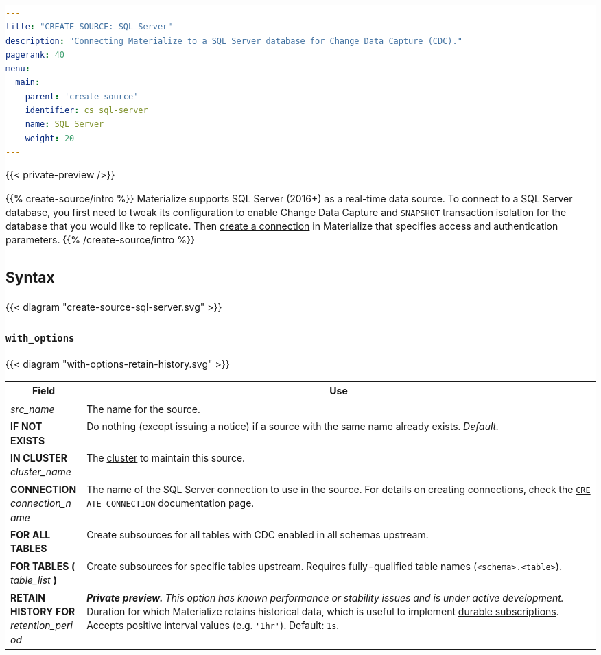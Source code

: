 ```yaml
---
title: "CREATE SOURCE: SQL Server"
description: "Connecting Materialize to a SQL Server database for Change Data Capture (CDC)."
pagerank: 40
menu:
  main:
    parent: 'create-source'
    identifier: cs_sql-server
    name: SQL Server
    weight: 20
---
```


{{< private-preview />}}

{{% create-source/intro %}}
Materialize supports SQL Server (2016+) as a real-time data source. To connect to a
SQL Server database, you first need to tweak its configuration to enable [Change Data
Capture](https://learn.microsoft.com/en-us/sql/relational-databases/track-changes/enable-and-disable-change-data-capture-sql-server)
and [`SNAPSHOT` transaction isolation](https://learn.microsoft.com/en-us/dotnet/framework/data/adonet/sql/snapshot-isolation-in-sql-server)
for the database that you would like to replicate. Then [create a connection](#creating-a-connection)
in Materialize that specifies access and authentication parameters.
{{% /create-source/intro %}}

## Syntax

{{< diagram "create-source-sql-server.svg" >}}

### `with_options`

{{< diagram "with-options-retain-history.svg" >}}

Field | Use
------|-----
_src_name_  | The name for the source.
**IF NOT EXISTS**  | Do nothing (except issuing a notice) if a source with the same name already exists. _Default._
**IN CLUSTER** _cluster_name_ | The [cluster](/sql/create-cluster) to maintain this source.
**CONNECTION** _connection_name_ | The name of the SQL Server connection to use in the source. For details on creating connections, check the [`CREATE CONNECTION`](/sql/create-connection/#sql-server) documentation page.
**FOR ALL TABLES** | Create subsources for all tables with CDC enabled in all schemas upstream.
**FOR TABLES (** _table_list_ **)** | Create subsources for specific tables upstream. Requires fully-qualified table names (`<schema>.<table>`).
**RETAIN HISTORY FOR** <br>_retention_period_ | ***Private preview.** This option has known performance or stability issues and is under active development.* Duration for which Materialize retains historical data, which is useful to implement [durable subscriptions](/transform-data/patterns/durable-subscriptions/#history-retention-period). Accepts positive [interval](/sql/types/interval/) values (e.g. `'1hr'`). Default: `1s`.
